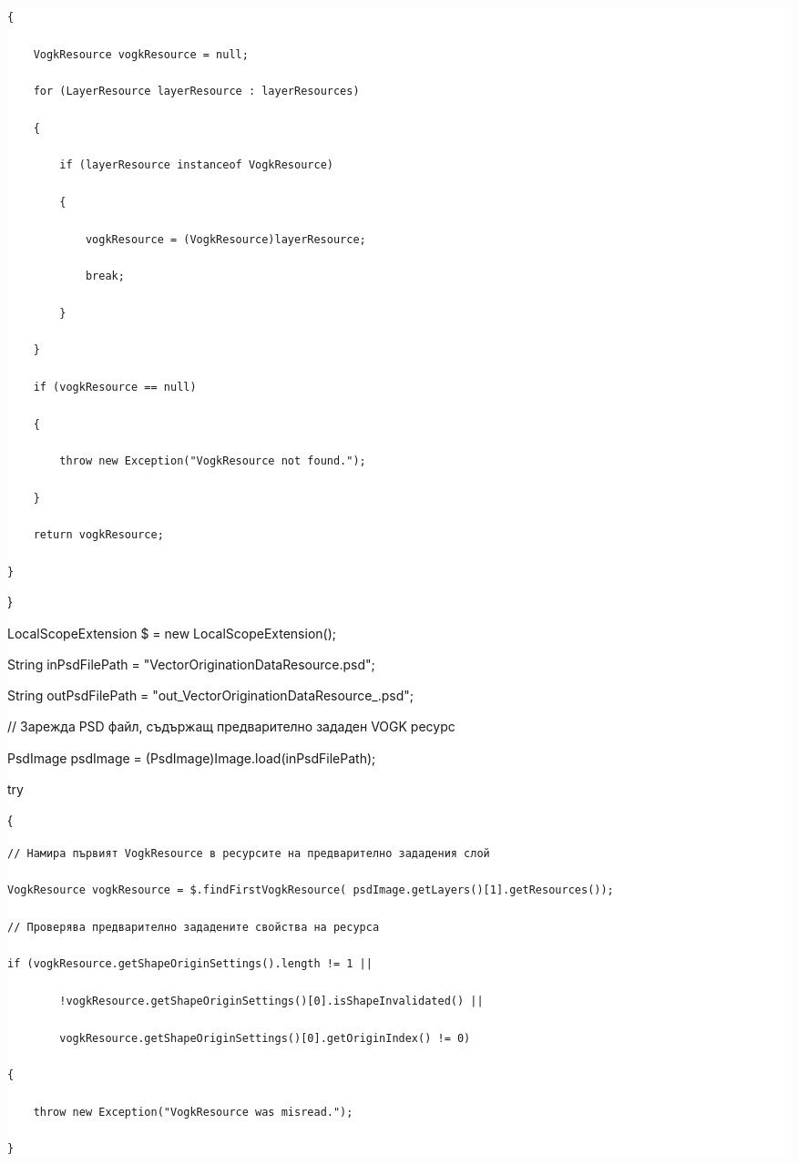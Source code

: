     {

        VogkResource vogkResource = null;

        for (LayerResource layerResource : layerResources)

        {

            if (layerResource instanceof VogkResource)

            {

                vogkResource = (VogkResource)layerResource;

                break;

            }

        }

        if (vogkResource == null)

        {

            throw new Exception("VogkResource not found.");

        }

        return vogkResource;

    }

}

LocalScopeExtension $ = new LocalScopeExtension();

String inPsdFilePath = "VectorOriginationDataResource.psd";

String outPsdFilePath = "out_VectorOriginationDataResource_.psd";

// Зарежда PSD файл, съдържащ предварително зададен VOGK ресурс

PsdImage psdImage = (PsdImage)Image.load(inPsdFilePath);

try

{

    // Намира първият VogkResource в ресурсите на предварително зададения слой

    VogkResource vogkResource = $.findFirstVogkResource( psdImage.getLayers()[1].getResources());

    // Проверява предварително зададените свойства на ресурса

    if (vogkResource.getShapeOriginSettings().length != 1 ||

            !vogkResource.getShapeOriginSettings()[0].isShapeInvalidated() ||

            vogkResource.getShapeOriginSettings()[0].getOriginIndex() != 0)

    {

        throw new Exception("VogkResource was misread.");

    }
